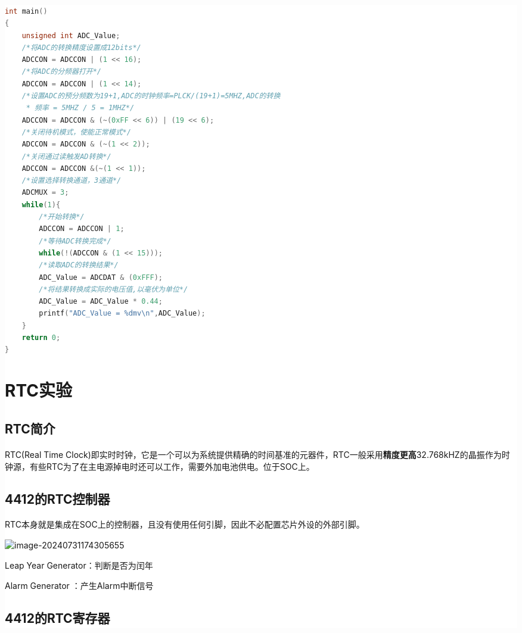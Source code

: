 ```c
int main()
{	
	unsigned int ADC_Value;
	/*将ADC的转换精度设置成12bits*/
	ADCCON = ADCCON | (1 << 16);
	/*将ADC的分频器打开*/
	ADCCON = ADCCON | (1 << 14);
	/*设置ADC的预分频数为19+1,ADC的时钟频率=PLCK/(19+1)=5MHZ,ADC的转换
	 * 频率 = 5MHZ / 5 = 1MHZ*/
	ADCCON = ADCCON & (~(0xFF << 6)) | (19 << 6);
	/*关闭待机模式，使能正常模式*/
	ADCCON = ADCCON & (~(1 << 2));
	/*关闭通过读触发AD转换*/
	ADCCON = ADCCON &(~(1 << 1));
	/*设置选择转换通道，3通道*/
	ADCMUX = 3;
	while(1){
		/*开始转换*/
		ADCCON = ADCCON | 1;
		/*等待ADC转换完成*/
		while(!(ADCCON & (1 << 15)));
		/*读取ADC的转换结果*/
		ADC_Value = ADCDAT & (0xFFF);
		/*将结果转换成实际的电压值,以毫伏为单位*/
		ADC_Value = ADC_Value * 0.44;
		printf("ADC_Value = %dmv\n",ADC_Value);
	}
	return 0;
}
```

# RTC实验

## RTC简介

RTC(Real Time Clock)即实时时钟，它是一个可以为系统提供精确的时间基准的元器件，RTC一般采用**精度更高**32.768kHZ的晶振作为时钟源，有些RTC为了在主电源掉电时还可以工作，需要外加电池供电。位于SOC上。

## 4412的RTC控制器

RTC本身就是集成在SOC上的控制器，且没有使用任何引脚，因此不必配置芯片外设的外部引脚。

![image-20240731174305655](C:\Users\z3254406361\AppData\Roaming\Typora\typora-user-images\image-20240731174305655.png)

Leap Year Generator：判断是否为闰年

Alarm Generator ：产生Alarm中断信号

## 4412的RTC寄存器
